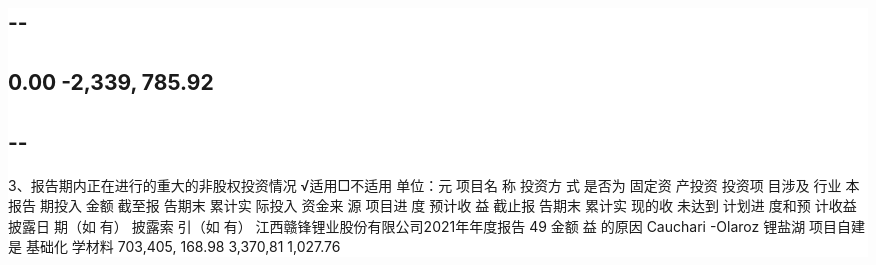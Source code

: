 --
--
0.00
-2,339,
785.92
--
--
--
3、报告期内正在进行的重大的非股权投资情况
√适用□不适用
单位：元
项目名
称
投资方
式
是否为
固定资
产投资
投资项
目涉及
行业
本报告
期投入
金额
截至报
告期末
累计实
际投入
资金来
源
项目进
度
预计收
益
截止报
告期末
累计实
现的收
未达到
计划进
度和预
计收益
披露日
期（如
有）
披露索
引（如
有）
江西赣锋锂业股份有限公司2021年年度报告
49
金额
益
的原因
Cauchari
-Olaroz
锂盐湖
项目自建
是
基础化
学材料
703,405,
168.98
3,370,81
1,027.76